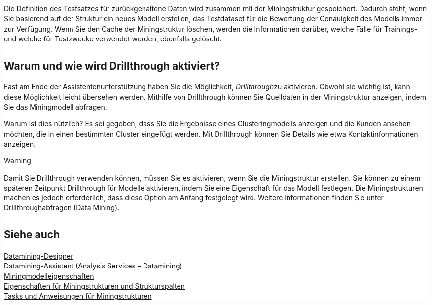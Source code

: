  Die Definition des Testsatzes für zurückgehaltene Daten wird zusammen mit der Miningstruktur gespeichert. Dadurch steht, wenn Sie basierend auf der Struktur ein neues Modell erstellen, das Testdataset für die Bewertung der Genauigkeit des Modells immer zur Verfügung. Wenn Sie den Cache der Miningstruktur löschen, werden die Informationen darüber, welche Fälle für Trainings- und welche für Testzwecke verwendet werden, ebenfalls gelöscht.  
  
##  <a name="BKMK_DrillThru"></a> Warum und wie wird Drillthrough aktiviert?  
 Fast am Ende der Assistentenunterstützung haben Sie die Möglichkeit, *Drillthrough*zu aktivieren. Obwohl sie wichtig ist, kann diese Möglichkeit leicht übersehen werden. Mithilfe von Drillthrough können Sie Quelldaten in der Miningstruktur anzeigen, indem Sie das Miningmodell abfragen.  
  
 Warum ist dies nützlich? Es sei gegeben, dass Sie die Ergebnisse eines Clusteringmodells anzeigen und die Kunden ansehen möchten, die in einen bestimmten Cluster eingefügt werden. Mit Drillthrough können Sie Details wie etwa Kontaktinformationen anzeigen.  
  
> [!WARNING]  
>  Damit Sie Drillthrough verwenden können, müssen Sie es aktivieren, wenn Sie die Miningstruktur erstellen. Sie können zu einem späteren Zeitpunkt Drillthrough für Modelle aktivieren, indem Sie eine Eigenschaft für das Modell festlegen. Die Miningstrukturen machen es jedoch erforderlich, dass diese Option am Anfang festgelegt wird. Weitere Informationen finden Sie unter [Drillthroughabfragen &#40;Data Mining&#41;](drillthrough-queries-data-mining.md).  
  
## <a name="see-also"></a>Siehe auch  
 [Datamining-Designer](data-mining-designer.md)   
 [Datamining-Assistent &#40;Analysis Services – Datamining&#41;](data-mining-wizard-analysis-services-data-mining.md)   
 [Miningmodelleigenschaften](mining-model-properties.md)   
 [Eigenschaften für Miningstrukturen und Strukturspalten](properties-for-mining-structure-and-structure-columns.md)   
 [Tasks und Anweisungen für Miningstrukturen](mining-structure-tasks-and-how-tos.md)  
  
  
